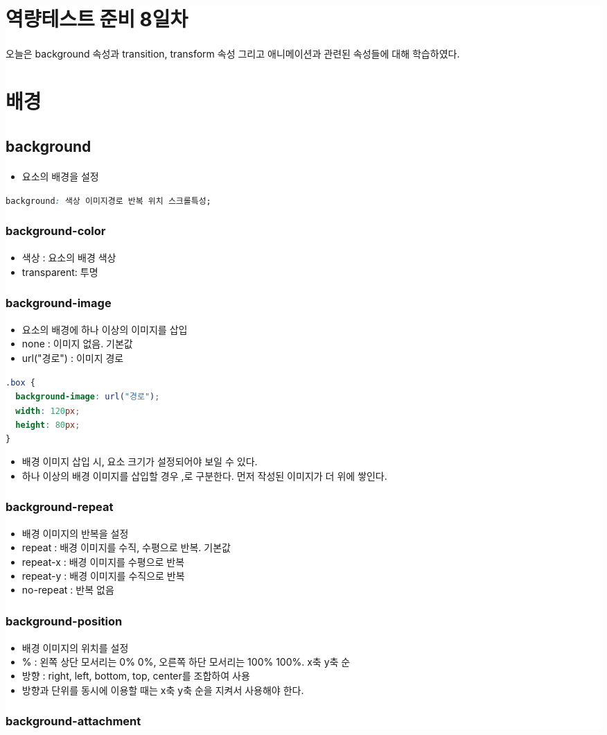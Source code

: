 # 역량테스트 준비 8일차

오늘은 background 속성과 transition, transform 속성 그리고 애니메이션과 관련된 속성들에 대해 학습하였다.

# 배경

## background

- 요소의 배경을 설정

```css
background: 색상 이미지경로 반복 위치 스크롤특성;
```

### background-color

- 색상 : 요소의 배경 색상
- transparent: 투명

### background-image

- 요소의 배경에 하나 이상의 이미지를 삽입
- none : 이미지 없음. 기본값
- url("경로") : 이미지 경로

```css
.box {
  background-image: url("경로");
  width: 120px;
  height: 80px;
}
```

- 배경 이미지 삽입 시, 요소 크기가 설정되어야 보일 수 있다.
- 하나 이상의 배경 이미지를 삽입할 경우 ,로 구분한다. 먼저 작성된 이미지가 더 위에 쌓인다.

### background-repeat

- 배경 이미지의 반복을 설정
- repeat : 배경 이미지를 수직, 수평으로 반복. 기본값
- repeat-x : 배경 이미지를 수평으로 반복
- repeat-y : 배경 이미지를 수직으로 반복
- no-repeat : 반복 없음

### background-position

- 배경 이미지의 위치를 설정
- % : 왼쪽 상단 모서리는 0% 0%, 오른쪽 하단 모서리는 100% 100%. x축 y축 순
- 방향 : right, left, bottom, top, center를 조합하여 사용
- 방향과 단위를 동시에 이용할 때는 x축 y축 순을 지켜서 사용해야 한다.

### background-attachment
